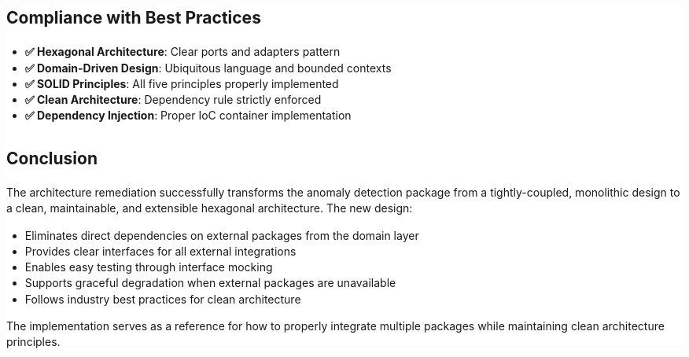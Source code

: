 ## Compliance with Best Practices

- **✅ Hexagonal Architecture**: Clear ports and adapters pattern
- **✅ Domain-Driven Design**: Ubiquitous language and bounded contexts
- **✅ SOLID Principles**: All five principles properly implemented
- **✅ Clean Architecture**: Dependency rule strictly enforced
- **✅ Dependency Injection**: Proper IoC container implementation

## Conclusion

The architecture remediation successfully transforms the anomaly detection package from a tightly-coupled, monolithic design to a clean, maintainable, and extensible hexagonal architecture. The new design:

- Eliminates direct dependencies on external packages from the domain layer
- Provides clear interfaces for all external integrations
- Enables easy testing through interface mocking
- Supports graceful degradation when external packages are unavailable
- Follows industry best practices for clean architecture

The implementation serves as a reference for how to properly integrate multiple packages while maintaining clean architecture principles.